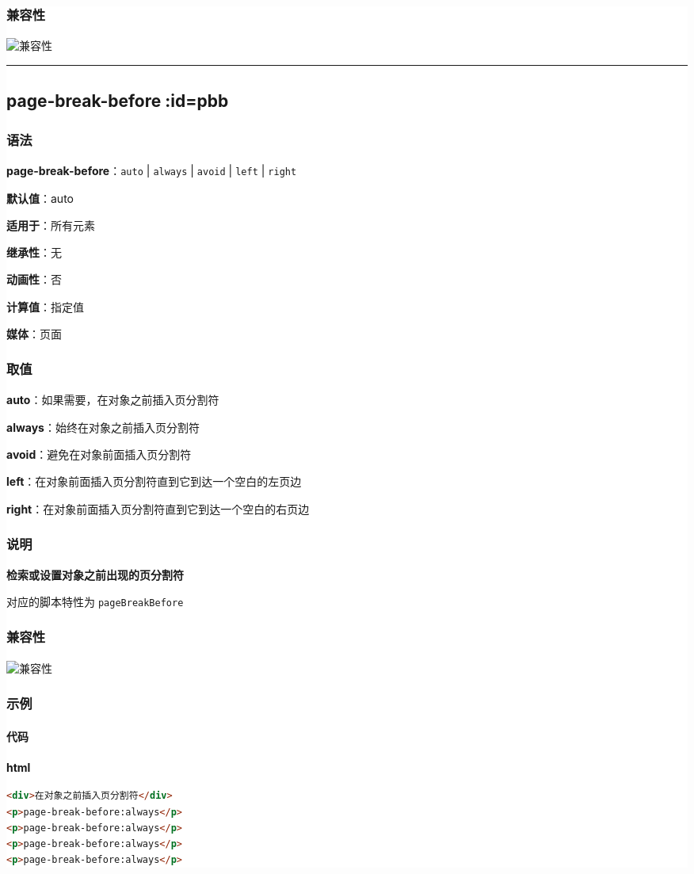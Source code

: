 ### 兼容性

![兼容性](https://cdn.jsdelivr.net/gh/karoldy/public-bed/image/css-handbook/properties/105.png)

---

## page-break-before :id=pbb

### 语法

**page-break-before**：`auto` | `always` | `avoid` | `left` | `right`

**默认值**：auto

**适用于**：所有元素

**继承性**：无

**动画性**：否

**计算值**：指定值

**媒体**：页面

### 取值

**auto**：如果需要，在对象之前插入页分割符

**always**：始终在对象之前插入页分割符

**avoid**：避免在对象前面插入页分割符

**left**：在对象前面插入页分割符直到它到达一个空白的左页边

**right**：在对象前面插入页分割符直到它到达一个空白的右页边

### 说明

**检索或设置对象之前出现的页分割符**

对应的脚本特性为 `pageBreakBefore`

### 兼容性

![兼容性](https://cdn.jsdelivr.net/gh/karoldy/public-bed/image/css-handbook/properties/105.png)

### 示例



#### **代码**

**html**

```html
<div>在对象之前插入页分割符</div>
<p>page-break-before:always</p>
<p>page-break-before:always</p>
<p>page-break-before:always</p>
<p>page-break-before:always</p>
```
